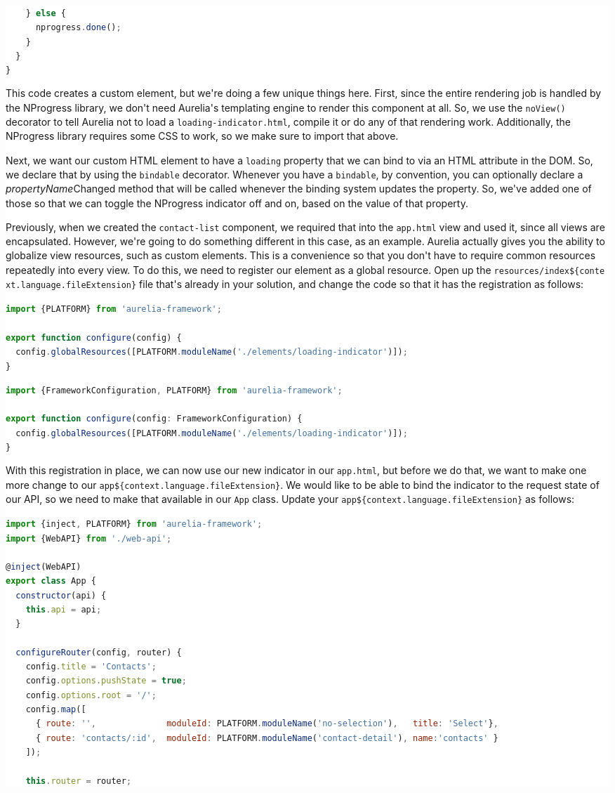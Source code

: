 ```TypeScript loading-indicator.ts [variant]
    } else {
      nprogress.done();
    }
  }
}
```

This code creates a custom element, but we're doing a few unique things here. First, since the entire rendering job is handled by the NProgress library, we don't need Aurelia's templating engine to render this component at all. So, we use the `noView()` decorator to tell Aurelia not to load a `loading-indicator.html`, compile it or do any of that rendering work. Additionally, the NProgress library requires some CSS to work, so we make sure to import that above.

Next, we want our custom HTML element to have a `loading` property that we can bind to via an HTML attribute in the DOM. So, we declare that by using the `bindable` decorator. Whenever you have a `bindable`, by convention, you can optionally declare a *propertyName*Changed method that will be called whenever the binding system updates the property. So, we've added one of those so that we can toggle the NProgress indicator off and on, based on the value of that property.

Previously, when we created the `contact-list` component, we required that into the `app.html` view and used it, since all views are encapsulated. However, we're going to do something different in this case, as an example. Aurelia actually gives you the ability to globalize view resources, such as custom elements. This is a convenience so that you don't have to require common resources repeatedly into every view. To do this, we need to register our element as a global resource. Open up the `resources/index${context.language.fileExtension}` file that's already in your solution, and change the code so that it has the registration as follows:

```JavaScript resources/index.js
import {PLATFORM} from 'aurelia-framework';

export function configure(config) {
  config.globalResources([PLATFORM.moduleName('./elements/loading-indicator')]);
}
```
```TypeScript resources/index.ts [variant]
import {FrameworkConfiguration, PLATFORM} from 'aurelia-framework';

export function configure(config: FrameworkConfiguration) {
  config.globalResources([PLATFORM.moduleName('./elements/loading-indicator')]);
}
```

With this registration in place, we can now use our new indicator in our `app.html`, but before we do that, we want to make one more change to our `app${context.language.fileExtension}`. We would like to be able to bind the indicator to the request state of our API, so we need to make that available in our `App` class. Update your `app${context.language.fileExtension}` as follows:

```JavaScript app.js
import {inject, PLATFORM} from 'aurelia-framework';
import {WebAPI} from './web-api';

@inject(WebAPI)
export class App {
  constructor(api) {
    this.api = api;
  }

  configureRouter(config, router) {
    config.title = 'Contacts';
    config.options.pushState = true;
    config.options.root = '/';
    config.map([
      { route: '',              moduleId: PLATFORM.moduleName('no-selection'),   title: 'Select'},
      { route: 'contacts/:id',  moduleId: PLATFORM.moduleName('contact-detail'), name:'contacts' }
    ]);

    this.router = router;
```